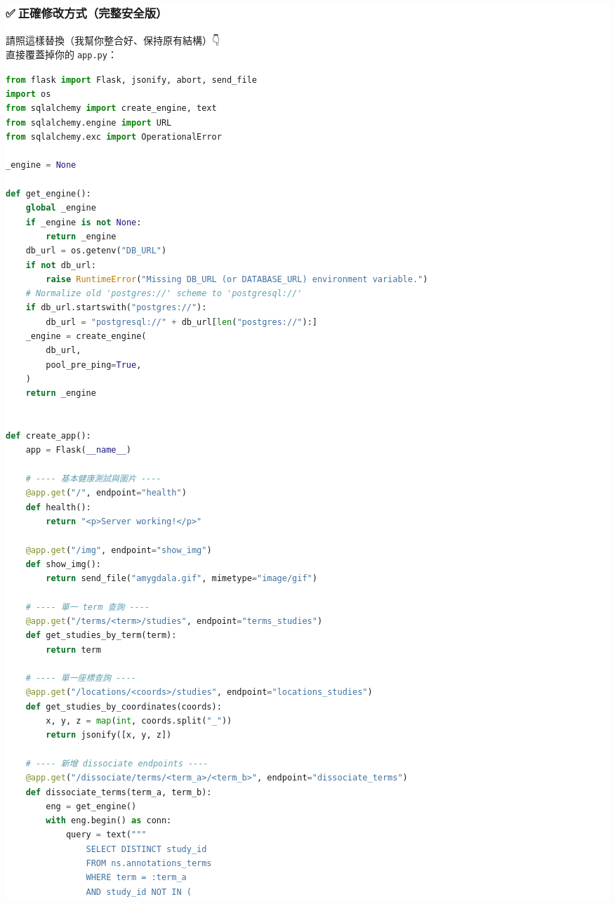 
### ✅ 正確修改方式（完整安全版）
請照這樣替換（我幫你整合好、保持原有結構）👇  
直接覆蓋掉你的 `app.py`：

```python
from flask import Flask, jsonify, abort, send_file
import os
from sqlalchemy import create_engine, text
from sqlalchemy.engine import URL
from sqlalchemy.exc import OperationalError

_engine = None

def get_engine():
    global _engine
    if _engine is not None:
        return _engine
    db_url = os.getenv("DB_URL")
    if not db_url:
        raise RuntimeError("Missing DB_URL (or DATABASE_URL) environment variable.")
    # Normalize old 'postgres://' scheme to 'postgresql://'
    if db_url.startswith("postgres://"):
        db_url = "postgresql://" + db_url[len("postgres://"):]
    _engine = create_engine(
        db_url,
        pool_pre_ping=True,
    )
    return _engine


def create_app():
    app = Flask(__name__)

    # ---- 基本健康測試與圖片 ----
    @app.get("/", endpoint="health")
    def health():
        return "<p>Server working!</p>"

    @app.get("/img", endpoint="show_img")
    def show_img():
        return send_file("amygdala.gif", mimetype="image/gif")

    # ---- 單一 term 查詢 ----
    @app.get("/terms/<term>/studies", endpoint="terms_studies")
    def get_studies_by_term(term):
        return term

    # ---- 單一座標查詢 ----
    @app.get("/locations/<coords>/studies", endpoint="locations_studies")
    def get_studies_by_coordinates(coords):
        x, y, z = map(int, coords.split("_"))
        return jsonify([x, y, z])

    # ---- 新增 dissociate endpoints ----
    @app.get("/dissociate/terms/<term_a>/<term_b>", endpoint="dissociate_terms")
    def dissociate_terms(term_a, term_b):
        eng = get_engine()
        with eng.begin() as conn:
            query = text("""
                SELECT DISTINCT study_id
                FROM ns.annotations_terms
                WHERE term = :term_a
                AND study_id NOT IN (
```